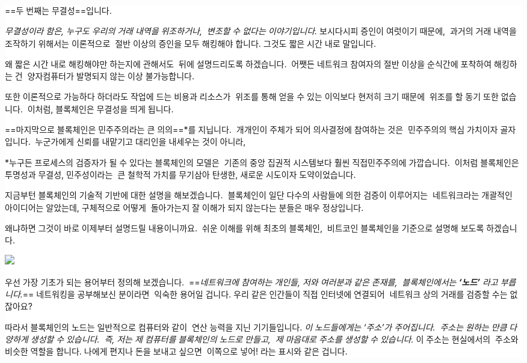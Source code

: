 
==두 번째는 무결성==입니다. 

*무결성이라 함은, 누구도 우리의 거래 내역을 위조하거나, 
변조할 수 없다는 이야기입니다.* 보시다시피 증인이 여럿이기 때문에, 
과거의 거래 내역을 조작하기 위해서는 이론적으로 
절반 이상의 증인을 모두 해킹해야 합니다. 그것도 짧은 시간 내로 말입니다. 

왜 짧은 시간 내로 해킹해야만 하는지에 관해서도 
뒤에 설명드리도록 하겠습니다. 
어쨋든 네트워크 참여자의 절반 이상을 순식간에 포착하여 해킹하는 건 
양자컴퓨터가 발명되지 않는 이상 불가능합니다. 

또한 이론적으로 가능하다 하더라도 작업에 드는 비용과 리소스가 
위조를 통해 얻을 수 있는 이익보다 현저히 크기 때문에 
위조를 할 동기 또한 없습니다. 
이처럼, 블록체인은 무결성을 띄게 됩니다.

==마지막으로 블록체인은 민주주의라는 큰 의의==*를 지닙니다. 
개개인이 주체가 되어 의사결정에 참여하는 것은 
민주주의의 핵심 가치이자 골자입니다. 
누군가에게 신뢰를 내맡기고 대리인을 내세우는 것이 아니라, 

*누구든 프로세스의 검증자가 될 수 있다는 블록체인의 모델은 
기존의 중앙 집권적 시스템보다 훨씬 직접민주주의에 가깝습니다. 
이처럼 블록체인은 투명성과 무결성, 민주성이라는 
큰 철학적 가치를 무기삼아 탄생한, 새로운 시도이자 도약이었습니다.

  

지금부턴 블록체인의 기술적 기반에 대한 설명을 해보겠습니다. 
블록체인이 일단 다수의 사람들에 의한 검증이 이루어지는 
네트워크라는 개괄적인 아이디어는 알았는데, 구체적으로 어떻게 
돌아가는지 잘 이해가 되지 않는다는 분들은 매우 정상입니다. 

왜냐하면 그것이 바로 이제부터 설명드릴 내용이니까요. 
쉬운 이해를 위해 최초의 블록체인, 
비트코인 블록체인을 기준으로 설명해 보도록 하겠습니다.

  

![](https://s3.orbi.kr/data/file/united2/359b6ebd8a9544dfb8900492fad40662.png)

  

우선 가장 기초가 되는 용어부터 정의해 보겠습니다. 
==*네트워크에 참여하는 개인들, 저와 여러분과 같은 존재를, 
블록체인에서는 **‘노드’** 라고 부릅니다.*== 네트워킹을 공부해보신 분이라면 
익숙한 용어일 겁니다. 우리 같은 인간들이 직접 인터넷에 연결되어 
네트워크 상의 거래를 검증할 수는 없잖아요? 

  

따라서 블록체인의 노드는 일반적으로 컴퓨터와 같이 
연산 능력을 지닌 기기들입니다. *이 노드들에게는 ‘주소’가 주어집니다. 
주소는 원하는 만큼 다양하게 생성할 수 있습니다. 
즉, 저는 제 컴퓨터를 블록체인의 노드로 만들고, 
제 마음대로 주소를 생성할 수 있습니다.* 이 주소는 현실에서의 
주소와 비슷한 역할을 합니다. 나에게 편지나 돈을 보내고 싶으면 
이쪽으로 넣어! 라는 표시와 같은 겁니다.
